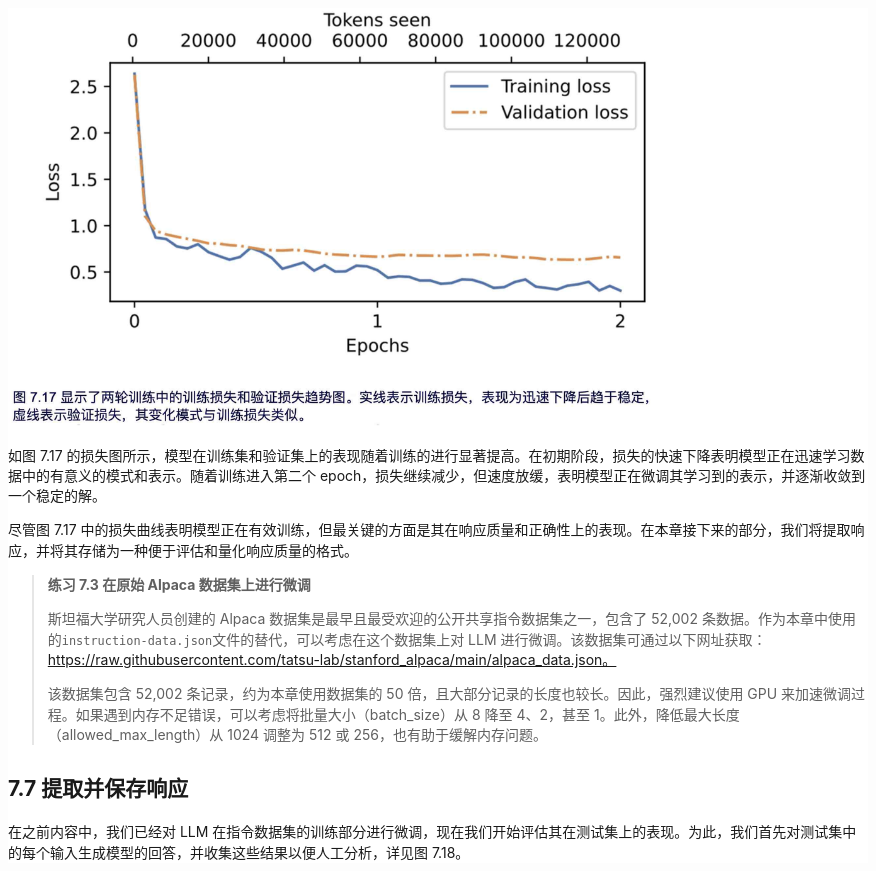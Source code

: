 <img src="../Image/chapter7/figure7.17.png" width="75%" />

如图 7.17 的损失图所示，模型在训练集和验证集上的表现随着训练的进行显著提高。在初期阶段，损失的快速下降表明模型正在迅速学习数据中的有意义的模式和表示。随着训练进入第二个 epoch，损失继续减少，但速度放缓，表明模型正在微调其学习到的表示，并逐渐收敛到一个稳定的解。

尽管图 7.17 中的损失曲线表明模型正在有效训练，但最关键的方面是其在响应质量和正确性上的表现。在本章接下来的部分，我们将提取响应，并将其存储为一种便于评估和量化响应质量的格式。

> **练习 7.3 在原始 Alpaca 数据集上进行微调**
>
> 斯坦福大学研究人员创建的 Alpaca 数据集是最早且最受欢迎的公开共享指令数据集之一，包含了 52,002 条数据。作为本章中使用的`instruction-data.json`文件的替代，可以考虑在这个数据集上对 LLM 进行微调。该数据集可通过以下网址获取：https://raw.githubusercontent.com/tatsu-lab/stanford_alpaca/main/alpaca_data.json。
>
> 该数据集包含 52,002 条记录，约为本章使用数据集的 50 倍，且大部分记录的长度也较长。因此，强烈建议使用 GPU 来加速微调过程。如果遇到内存不足错误，可以考虑将批量大小（batch_size）从 8 降至 4、2，甚至 1。此外，降低最大长度（allowed_max_length）从 1024 调整为 512 或 256，也有助于缓解内存问题。



## 7.7 提取并保存响应

在之前内容中，我们已经对 LLM 在指令数据集的训练部分进行微调，现在我们开始评估其在测试集上的表现。为此，我们首先对测试集中的每个输入生成模型的回答，并收集这些结果以便人工分析，详见图 7.18。
